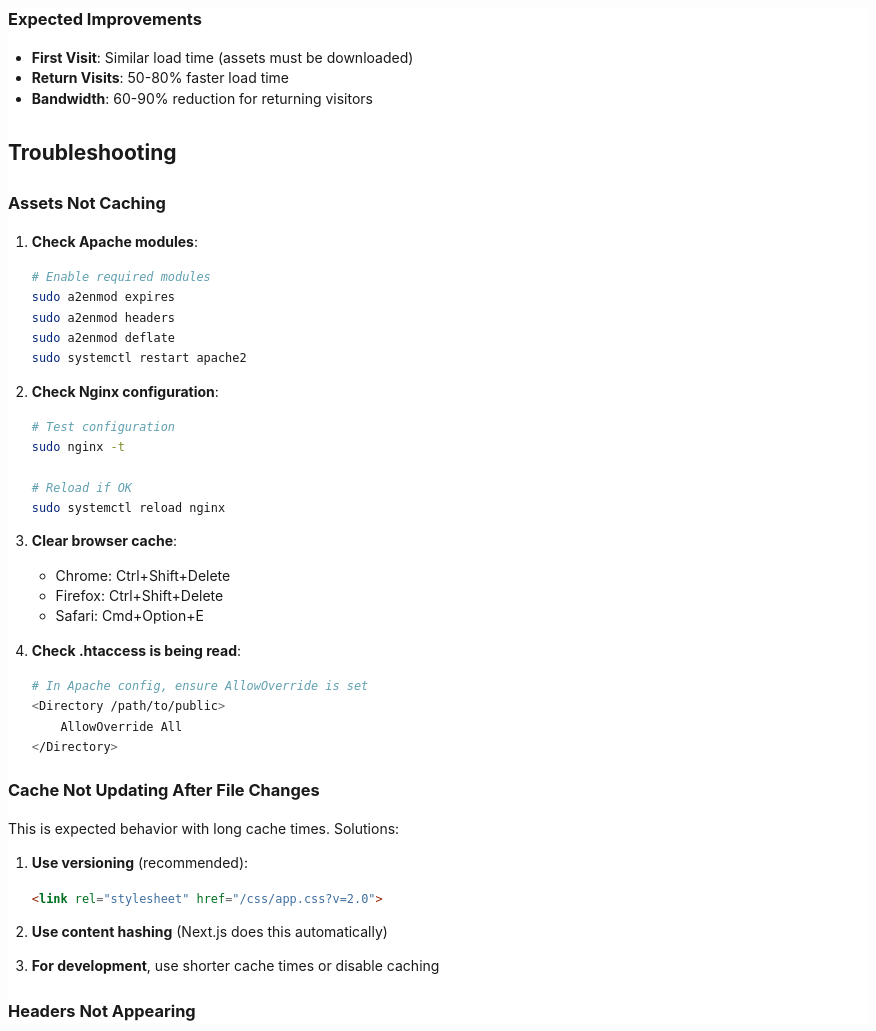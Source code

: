 ### Expected Improvements
- **First Visit**: Similar load time (assets must be downloaded)
- **Return Visits**: 50-80% faster load time
- **Bandwidth**: 60-90% reduction for returning visitors

## Troubleshooting

### Assets Not Caching

1. **Check Apache modules**:
   ```bash
   # Enable required modules
   sudo a2enmod expires
   sudo a2enmod headers
   sudo a2enmod deflate
   sudo systemctl restart apache2
   ```

2. **Check Nginx configuration**:
   ```bash
   # Test configuration
   sudo nginx -t
   
   # Reload if OK
   sudo systemctl reload nginx
   ```

3. **Clear browser cache**:
   - Chrome: Ctrl+Shift+Delete
   - Firefox: Ctrl+Shift+Delete
   - Safari: Cmd+Option+E

4. **Check .htaccess is being read**:
   ```bash
   # In Apache config, ensure AllowOverride is set
   <Directory /path/to/public>
       AllowOverride All
   </Directory>
   ```

### Cache Not Updating After File Changes

This is expected behavior with long cache times. Solutions:

1. **Use versioning** (recommended):
   ```html
   <link rel="stylesheet" href="/css/app.css?v=2.0">
   ```

2. **Use content hashing** (Next.js does this automatically)

3. **For development**, use shorter cache times or disable caching

### Headers Not Appearing

